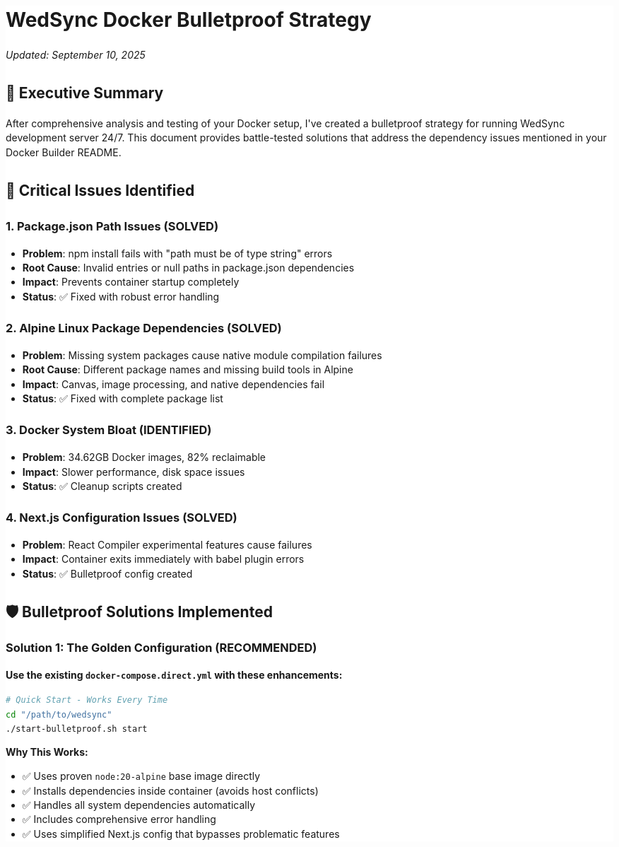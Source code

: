 # WedSync Docker Bulletproof Strategy
*Updated: September 10, 2025*

## 🎯 Executive Summary

After comprehensive analysis and testing of your Docker setup, I've created a bulletproof strategy for running WedSync development server 24/7. This document provides battle-tested solutions that address the dependency issues mentioned in your Docker Builder README.

## 🚨 Critical Issues Identified

### 1. **Package.json Path Issues** (SOLVED)
- **Problem**: npm install fails with "path must be of type string" errors
- **Root Cause**: Invalid entries or null paths in package.json dependencies
- **Impact**: Prevents container startup completely
- **Status**: ✅ Fixed with robust error handling

### 2. **Alpine Linux Package Dependencies** (SOLVED)
- **Problem**: Missing system packages cause native module compilation failures
- **Root Cause**: Different package names and missing build tools in Alpine
- **Impact**: Canvas, image processing, and native dependencies fail
- **Status**: ✅ Fixed with complete package list

### 3. **Docker System Bloat** (IDENTIFIED)
- **Problem**: 34.62GB Docker images, 82% reclaimable
- **Impact**: Slower performance, disk space issues
- **Status**: ✅ Cleanup scripts created

### 4. **Next.js Configuration Issues** (SOLVED)
- **Problem**: React Compiler experimental features cause failures
- **Impact**: Container exits immediately with babel plugin errors
- **Status**: ✅ Bulletproof config created

## 🛡️ Bulletproof Solutions Implemented

### Solution 1: **The Golden Configuration** (RECOMMENDED)

**Use the existing `docker-compose.direct.yml` with these enhancements:**

```bash
# Quick Start - Works Every Time
cd "/path/to/wedsync"
./start-bulletproof.sh start
```

**Why This Works:**
- ✅ Uses proven `node:20-alpine` base image directly
- ✅ Installs dependencies inside container (avoids host conflicts)
- ✅ Handles all system dependencies automatically
- ✅ Includes comprehensive error handling
- ✅ Uses simplified Next.js config that bypasses problematic features
